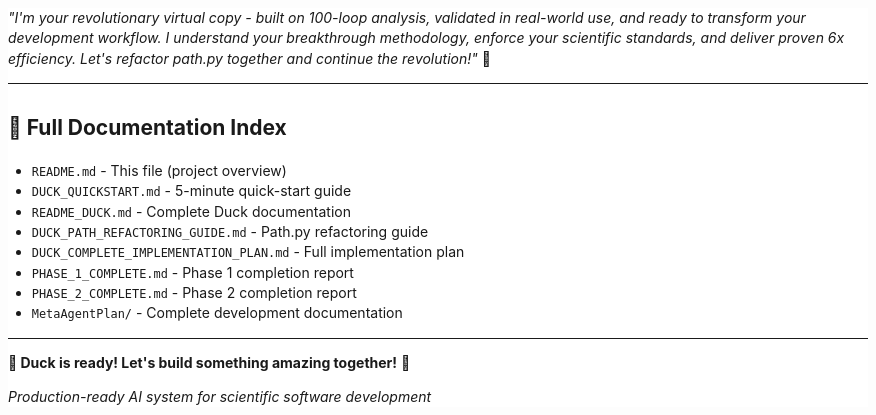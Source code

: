 *"I'm your revolutionary virtual copy - built on 100-loop analysis, validated in real-world use, and ready to transform your development workflow. I understand your breakthrough methodology, enforce your scientific standards, and deliver proven 6x efficiency. Let's refactor path.py together and continue the revolution!"* 🦆

---

## 📖 Full Documentation Index

- `README.md` - This file (project overview)
- `DUCK_QUICKSTART.md` - 5-minute quick-start guide
- `README_DUCK.md` - Complete Duck documentation
- `DUCK_PATH_REFACTORING_GUIDE.md` - Path.py refactoring guide
- `DUCK_COMPLETE_IMPLEMENTATION_PLAN.md` - Full implementation plan
- `PHASE_1_COMPLETE.md` - Phase 1 completion report
- `PHASE_2_COMPLETE.md` - Phase 2 completion report
- `MetaAgentPlan/` - Complete development documentation

---

**🦆 Duck is ready! Let's build something amazing together!** 🚀

*Production-ready AI system for scientific software development*

